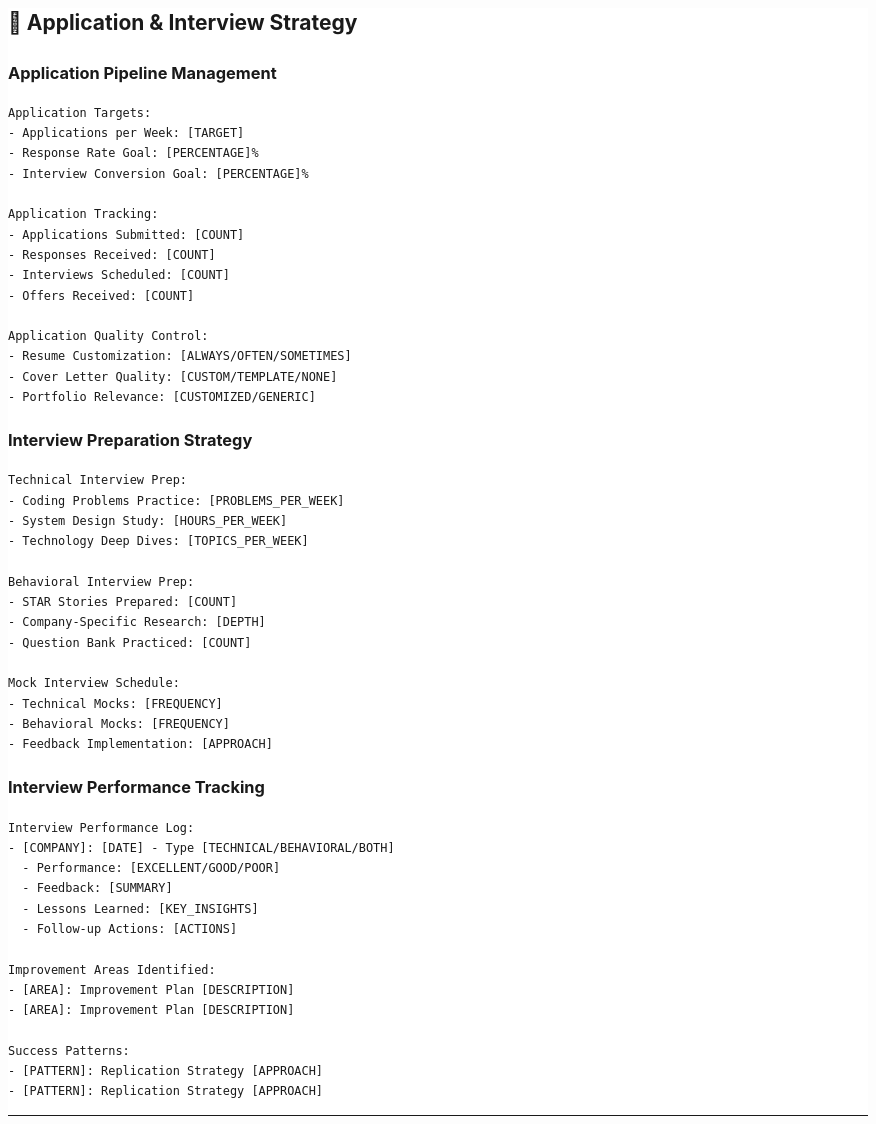 
## 📝 **Application & Interview Strategy**

### **Application Pipeline Management**
```
Application Targets:
- Applications per Week: [TARGET]
- Response Rate Goal: [PERCENTAGE]%
- Interview Conversion Goal: [PERCENTAGE]%

Application Tracking:
- Applications Submitted: [COUNT]
- Responses Received: [COUNT]
- Interviews Scheduled: [COUNT]
- Offers Received: [COUNT]

Application Quality Control:
- Resume Customization: [ALWAYS/OFTEN/SOMETIMES]
- Cover Letter Quality: [CUSTOM/TEMPLATE/NONE]
- Portfolio Relevance: [CUSTOMIZED/GENERIC]
```

### **Interview Preparation Strategy**
```
Technical Interview Prep:
- Coding Problems Practice: [PROBLEMS_PER_WEEK]
- System Design Study: [HOURS_PER_WEEK]
- Technology Deep Dives: [TOPICS_PER_WEEK]

Behavioral Interview Prep:
- STAR Stories Prepared: [COUNT]
- Company-Specific Research: [DEPTH]
- Question Bank Practiced: [COUNT]

Mock Interview Schedule:
- Technical Mocks: [FREQUENCY]
- Behavioral Mocks: [FREQUENCY]
- Feedback Implementation: [APPROACH]
```

### **Interview Performance Tracking**
```
Interview Performance Log:
- [COMPANY]: [DATE] - Type [TECHNICAL/BEHAVIORAL/BOTH]
  - Performance: [EXCELLENT/GOOD/POOR]
  - Feedback: [SUMMARY]
  - Lessons Learned: [KEY_INSIGHTS]
  - Follow-up Actions: [ACTIONS]

Improvement Areas Identified:
- [AREA]: Improvement Plan [DESCRIPTION]
- [AREA]: Improvement Plan [DESCRIPTION]

Success Patterns:
- [PATTERN]: Replication Strategy [APPROACH]
- [PATTERN]: Replication Strategy [APPROACH]
```

---